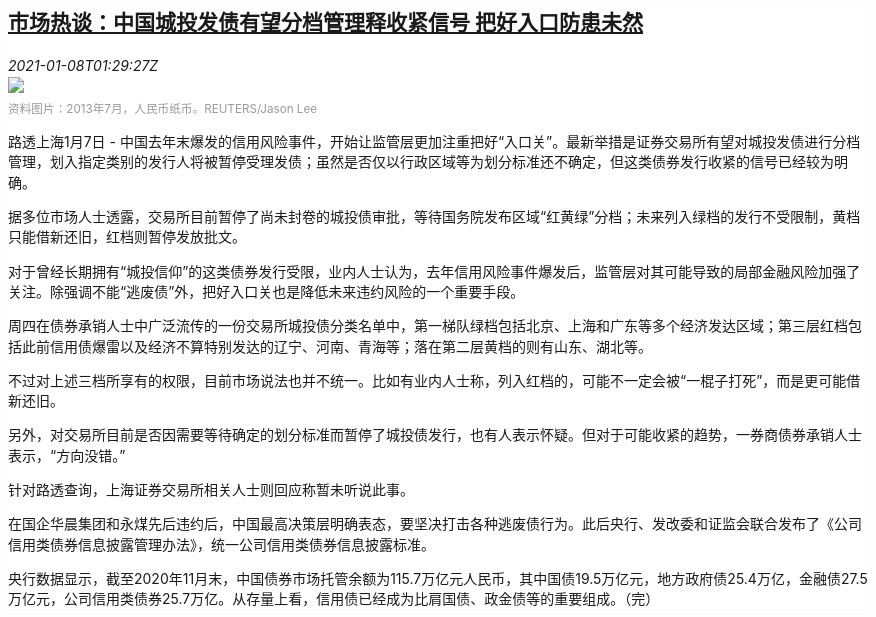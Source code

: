
[市场热谈：中国城投发债有望分档管理释收紧信号 把好入口防患未然](https://cn.reuters.com/article/market-insight-china-urban-bond-0107-idCNKBS29D05R)
------

<div><i>2021-01-08T01:29:27Z</i></div><img src="https://static.reuters.com/resources/r/?m=02&d=20210108&t=2&i=1547039000&r=LYNXMPEH0701T" width="100%"><div><small style="color: #999;">资料图片：2013年7月，人民币纸币。REUTERS/Jason Lee</small></div><p>路透上海1月7日 - 中国去年末爆发的信用风险事件，开始让监管层更加注重把好“入口关”。最新举措是证券交易所有望对城投发债进行分档管理，划入指定类别的发行人将被暂停受理发债；虽然是否仅以行政区域等为划分标准还不确定，但这类债券发行收紧的信号已经较为明确。</p><p>据多位市场人士透露，交易所目前暂停了尚未封卷的城投债审批，等待国务院发布区域“红黄绿”分档；未来列入绿档的发行不受限制，黄档只能借新还旧，红档则暂停发放批文。</p><p>对于曾经长期拥有“城投信仰”的这类债券发行受限，业内人士认为，去年信用风险事件爆发后，监管层对其可能导致的局部金融风险加强了关注。除强调不能“逃废债”外，把好入口关也是降低未来违约风险的一个重要手段。</p><p>周四在债券承销人士中广泛流传的一份交易所城投债分类名单中，第一梯队绿档包括北京、上海和广东等多个经济发达区域；第三层红档包括此前信用债爆雷以及经济不算特别发达的辽宁、河南、青海等；落在第二层黄档的则有山东、湖北等。</p><p>不过对上述三档所享有的权限，目前市场说法也并不统一。比如有业内人士称，列入红档的，可能不一定会被“一棍子打死”，而是更可能借新还旧。</p><p>另外，对交易所目前是否因需要等待确定的划分标准而暂停了城投债发行，也有人表示怀疑。但对于可能收紧的趋势，一券商债券承销人士表示，“方向没错。”</p><p>针对路透查询，上海证券交易所相关人士则回应称暂未听说此事。</p><p>在国企华晨集团和永煤先后违约后，中国最高决策层明确表态，要坚决打击各种逃废债行为。此后央行、发改委和证监会联合发布了《公司信用类债券信息披露管理办法》，统一公司信用类债券信息披露标准。</p><p>央行数据显示，截至2020年11月末，中国债券市场托管余额为115.7万亿元人民币，其中国债19.5万亿元，地方政府债25.4万亿，金融债27.5万亿元，公司信用类债券25.7万亿。从存量上看，信用债已经成为比肩国债、政金债等的重要组成。（完）</p>
